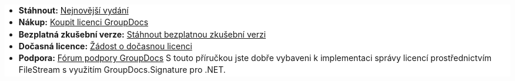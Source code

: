 - **Stáhnout:** [Nejnovější vydání](https://releases.groupdocs.com/signature/net/)
- **Nákup:** [Koupit licenci GroupDocs](https://purchase.groupdocs.com/buy)
- **Bezplatná zkušební verze:** [Stáhnout bezplatnou zkušební verzi](https://releases.groupdocs.com/signature/net/)
- **Dočasná licence:** [Žádost o dočasnou licenci](https://purchase.groupdocs.com/temporary-license/)
- **Podpora:** [Fórum podpory GroupDocs](https://forum.groupdocs.com/c/signature/)
S touto příručkou jste dobře vybaveni k implementaci správy licencí prostřednictvím FileStream s využitím GroupDocs.Signature pro .NET.